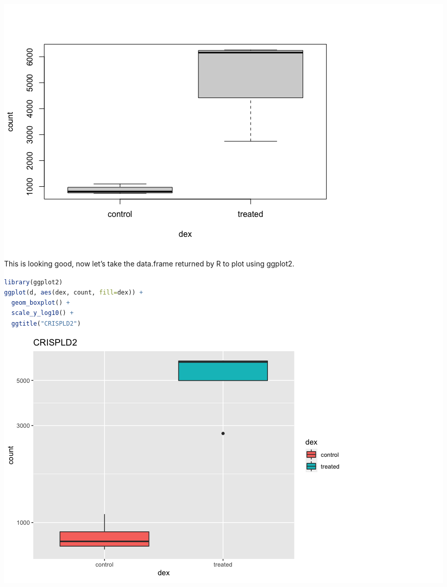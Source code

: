 ![](class15_files/figure-gfm/unnamed-chunk-46-1.png)

This is looking good, now let’s take the data.frame returned by R to
plot using ggplot2.

``` r
library(ggplot2)
ggplot(d, aes(dex, count, fill=dex)) + 
  geom_boxplot() + 
  scale_y_log10() + 
  ggtitle("CRISPLD2")
```

![](class15_files/figure-gfm/unnamed-chunk-47-1.png)
